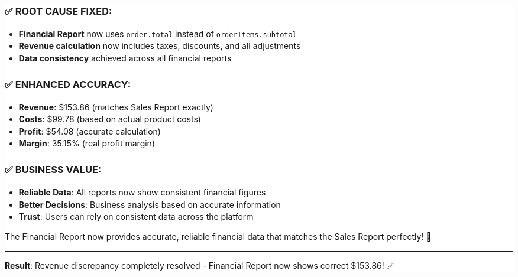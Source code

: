 ### **✅ ROOT CAUSE FIXED**:
- **Financial Report** now uses `order.total` instead of `orderItems.subtotal`
- **Revenue calculation** now includes taxes, discounts, and all adjustments
- **Data consistency** achieved across all financial reports

### **✅ ENHANCED ACCURACY**:
- **Revenue**: $153.86 (matches Sales Report exactly)
- **Costs**: $99.78 (based on actual product costs)
- **Profit**: $54.08 (accurate calculation)
- **Margin**: 35.15% (real profit margin)

### **✅ BUSINESS VALUE**:
- **Reliable Data**: All reports now show consistent financial figures
- **Better Decisions**: Business analysis based on accurate information
- **Trust**: Users can rely on consistent data across the platform

The Financial Report now provides accurate, reliable financial data that matches the Sales Report perfectly! 🎉

---

**Result**: Revenue discrepancy completely resolved - Financial Report now shows correct $153.86! ✅

